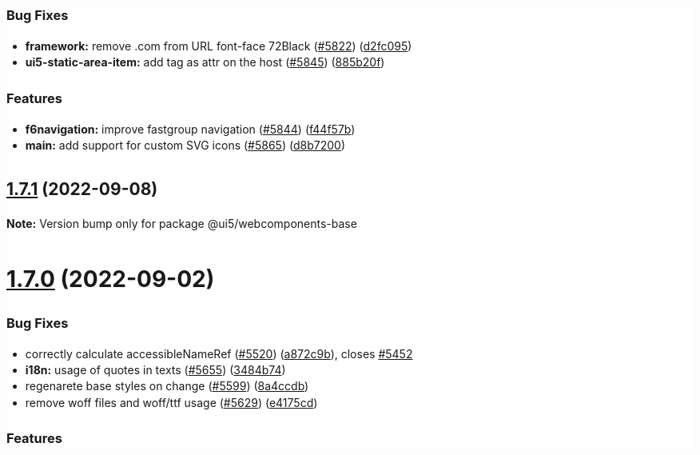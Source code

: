 
### Bug Fixes

* **framework:** remove .com from URL font-face 72Black ([#5822](https://github.com/SAP/ui5-webcomponents/issues/5822)) ([d2fc095](https://github.com/SAP/ui5-webcomponents/commit/d2fc095515de7c77f06a4d423f59702b14460a91))
* **ui5-static-area-item:** add tag as attr on the host ([#5845](https://github.com/SAP/ui5-webcomponents/issues/5845)) ([885b20f](https://github.com/SAP/ui5-webcomponents/commit/885b20feaaf3df125b6206310dc33889e441799a))


### Features

* **f6navigation:** improve fastgroup navigation ([#5844](https://github.com/SAP/ui5-webcomponents/issues/5844)) ([f44f57b](https://github.com/SAP/ui5-webcomponents/commit/f44f57b27850de03e430d08e3e9adc71d60296fe))
* **main:** add support for custom SVG icons ([#5865](https://github.com/SAP/ui5-webcomponents/issues/5865)) ([d8b7200](https://github.com/SAP/ui5-webcomponents/commit/d8b7200f30c16d94b7f15ddbdf9808d8efbaa38c))





## [1.7.1](https://github.com/SAP/ui5-webcomponents/compare/v1.7.0...v1.7.1) (2022-09-08)

**Note:** Version bump only for package @ui5/webcomponents-base





# [1.7.0](https://github.com/SAP/ui5-webcomponents/compare/v1.6.0...v1.7.0) (2022-09-02)


### Bug Fixes

* correctly calculate accessibleNameRef ([#5520](https://github.com/SAP/ui5-webcomponents/issues/5520)) ([a872c9b](https://github.com/SAP/ui5-webcomponents/commit/a872c9be58ee38f2d81d65e1a977cf7c80a380fd)), closes [#5452](https://github.com/SAP/ui5-webcomponents/issues/5452)
* **i18n:** usage of quotes in texts ([#5655](https://github.com/SAP/ui5-webcomponents/issues/5655)) ([3484b74](https://github.com/SAP/ui5-webcomponents/commit/3484b74c8ec940c2d5bd9cef72cc4185a703bcd4))
* regenarete base styles on change ([#5599](https://github.com/SAP/ui5-webcomponents/issues/5599)) ([8a4ccdb](https://github.com/SAP/ui5-webcomponents/commit/8a4ccdb6d0139b996abcd5fb299232f2370360ee))
* remove woff files and woff/ttf usage ([#5629](https://github.com/SAP/ui5-webcomponents/issues/5629)) ([e4175cd](https://github.com/SAP/ui5-webcomponents/commit/e4175cdf000ace65758e75fb70545edd872197b8))


### Features
